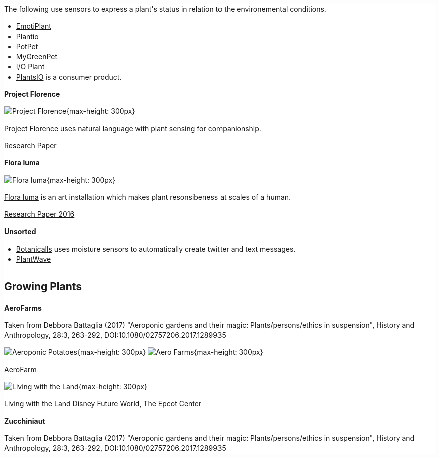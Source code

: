 The following use sensors to express a plant's status in relation to the environemental conditions.

- [EmotiPlant](https://dl.acm.org/doi/10.1145/2839462.2856548)
- [Plantio](https://dl.acm.org/doi/10.1145/1255047.1255075)
- [PotPet](https://dl.acm.org/doi/10.1145/1935701.1935755)
- [MyGreenPet](https://dl.acm.org/doi/10.1145/1810543.1810573)
- [I/O Plant](https://dl.acm.org/doi/10.1145/1240866.1241037)
- [PlantsIO](https://www.indiegogo.com/projects/plantsio-ivy-smart-flowerpots-endless-fun#/) is a consumer product.

**Project Florence**

![Project Florence](/assets/images/ProjectFlorence.png){max-height: 300px}

[Project Florence](https://www.microsoft.com/en-us/research/publication/project-florence-plant-human-experience/) uses natural language with plant sensing for companionship.

[Research Paper ](https://dl.acm.org/doi/10.1145/3027063.3052550)

**Flora luma**

![Flora luma](/assets/images/FloraLuma.png){max-height: 300px}

[Flora luma](https://www.researchgate.net/figure/The-Flora-Luma-artifact-Close-up-2-CAuthor_fig6_318494034) is an art installation which makes plant resonsibeness at scales of a human.

[Research Paper 2016](https://doi.org/10.1145/2948076.2948115)

**Unsorted**

- [Botanicalls](https://www.botanicalls.com/) uses moisture sensors to automatically create twitter and text messages.
- [PlantWave](https://www.plantwave.com)

## Growing Plants

**AeroFarms**

Taken from Debbora Battaglia (2017) "Aeroponic gardens and their magic: Plants/persons/ethics in suspension", History and Anthropology, 28:3, 263-292, DOI:10.1080/02757206.2017.1289935

![Aeroponic Potatoes](/assets/images/AeroponicIrishPotaties.png){max-height: 300px}
![Aero Farms](/assets/images/AeroFarms.png){max-height: 300px}

[AeroFarm](https://www.greenbiz.com/article/aerofarms-trying-cultivate-future-vertical-farming)

![Living with the Land](/assets/images/LivingWithTheLand.png){max-height: 300px}

[Living with the Land](https://disneyworld.disney.go.com/events-tours/epcot/behind-the-seeds/) Disney Future World, The Epcot Center

**Zucchiniaut**

Taken from Debbora Battaglia (2017) "Aeroponic gardens and their magic: Plants/persons/ethics in suspension", History and Anthropology, 28:3, 263-292, DOI:10.1080/02757206.2017.1289935
